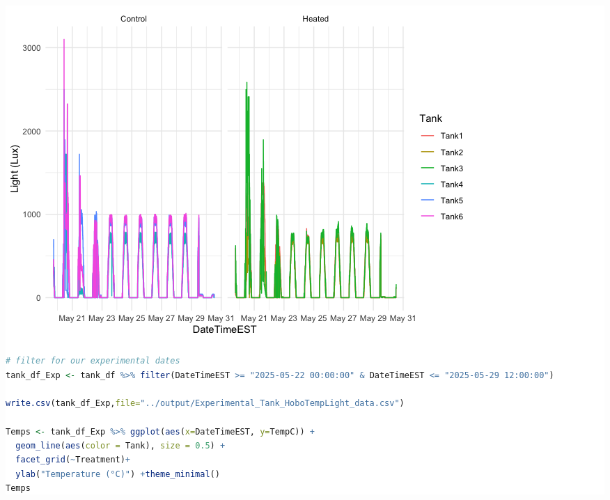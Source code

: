 ![](DMs_files/figure-gfm/unnamed-chunk-10-2.png)

``` r
# filter for our experimental dates 
tank_df_Exp <- tank_df %>% filter(DateTimeEST >= "2025-05-22 00:00:00" & DateTimeEST <= "2025-05-29 12:00:00")

write.csv(tank_df_Exp,file="../output/Experimental_Tank_HoboTempLight_data.csv")

Temps <- tank_df_Exp %>% ggplot(aes(x=DateTimeEST, y=TempC)) +
  geom_line(aes(color = Tank), size = 0.5) +
  facet_grid(~Treatment)+
  ylab("Temperature (°C)") +theme_minimal()
Temps
```
